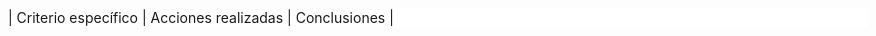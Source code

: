 | Criterio específico                                                   | Acciones realizadas                                                                                                                                                                                                                                                                                                                                                                                                                                                                                                                                                                                                                                                                                                                                                                                                                                                                                                                                                                                                                                                                                                                                                                                                                                                                                                                                                                                                                                                                                                                                                                                                                                                                                                                                                                                                                                                                                                                                                                                                                                                                                                                                                                                                                                                                                                                                                                                                                                                                                                                                                                                                                                                                                                                                                                                                                                                                                                                                                                                                                                                                                                                                                                                                                                                                                                                                                                                                                                                                                                                                                                                                                                                                                                                                                                                                                                                                                                                                                                                                                                                                                                                                                                                                                                                                                                                                                                                                                                                                                                                                                                                                                                                                                                                                                                                                                                                                                                                                                                                                                                                                                                                                                                                 | Conclusiones                                                                                                                                                                                                                                                                                                                                                                                                                                                                                                                                                                                                                                                                                                                                                                                                                                     |